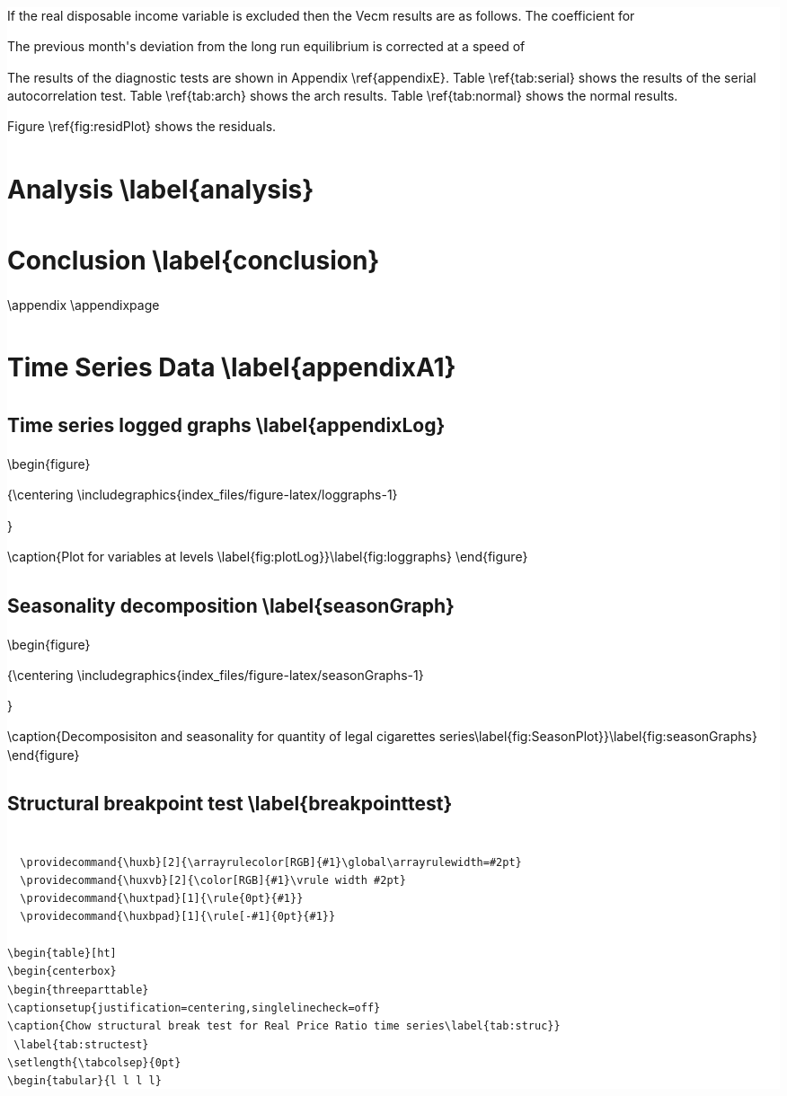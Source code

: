 
If the real disposable income variable is excluded then the Vecm results are as follows. The coefficient for 

The previous month's deviation from the long run equilibrium is corrected at a speed of

The results of the diagnostic tests are shown in Appendix \ref{appendixE}. Table \ref{tab:serial} shows the results of the serial autocorrelation test. Table \ref{tab:arch} shows the arch results. Table \ref{tab:normal} shows the normal results.

Figure \ref{fig:residPlot} shows the residuals.

# Analysis \label{analysis}
# Conclusion \label{conclusion}





\appendix
\appendixpage


# Time Series Data \label{appendixA1}

## Time series logged graphs \label{appendixLog}

\begin{figure}

{\centering \includegraphics{index_files/figure-latex/loggraphs-1} 

}

\caption{Plot for variables at levels \label{fig:plotLog}}\label{fig:loggraphs}
\end{figure}

## Seasonality decomposition \label{seasonGraph}

\begin{figure}

{\centering \includegraphics{index_files/figure-latex/seasonGraphs-1} 

}

\caption{Decomposisiton and seasonality for quantity of legal cigarettes series\label{fig:SeasonPlot}}\label{fig:seasonGraphs}
\end{figure}

## Structural breakpoint test \label{breakpointtest}

```{=latex}
 
  \providecommand{\huxb}[2]{\arrayrulecolor[RGB]{#1}\global\arrayrulewidth=#2pt}
  \providecommand{\huxvb}[2]{\color[RGB]{#1}\vrule width #2pt}
  \providecommand{\huxtpad}[1]{\rule{0pt}{#1}}
  \providecommand{\huxbpad}[1]{\rule[-#1]{0pt}{#1}}

\begin{table}[ht]
\begin{centerbox}
\begin{threeparttable}
\captionsetup{justification=centering,singlelinecheck=off}
\caption{Chow structural break test for Real Price Ratio time series\label{tab:struc}}
 \label{tab:structest}
\setlength{\tabcolsep}{0pt}
\begin{tabular}{l l l l}

```
